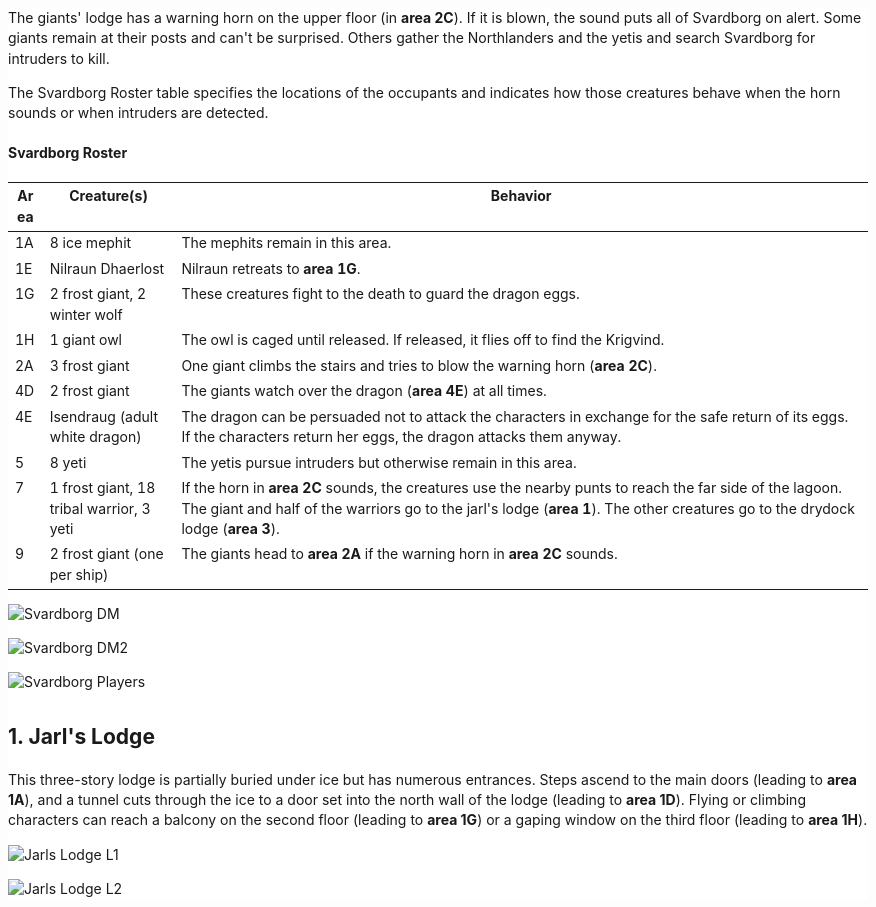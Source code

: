 The giants' lodge has a warning horn on the upper floor (in **area 2C**). If it is blown, the sound puts all of Svardborg on alert. Some giants remain at their posts and can't be surprised. Others gather the Northlanders and the yetis and search Svardborg for intruders to kill.

The Svardborg Roster table specifies the locations of the occupants and indicates how those creatures behave when the horn sounds or when intruders are detected.

#### Svardborg Roster

| <span class="text-center block">Area</span> | Creature(s) | Behavior |
| - | - | - |
| <span class="text-center block">1A</span> | 8 ice mephit | The mephits remain in this area. |
| <span class="text-center block">1E</span> | Nilraun Dhaerlost | Nilraun retreats to **area 1G**. |
| <span class="text-center block">1G</span> | 2 frost giant, 2 winter wolf | These creatures fight to the death to guard the dragon eggs. |
| <span class="text-center block">1H</span> | 1 giant owl | The owl is caged until released. If released, it flies off to find the Krigvind. |
| <span class="text-center block">2A</span> | 3 frost giant | One giant climbs the stairs and tries to blow the warning horn (**area 2C**). |
| <span class="text-center block">4D</span> | 2 frost giant | The giants watch over the dragon (**area 4E**) at all times. |
| <span class="text-center block">4E</span> | Isendraug (adult white dragon) | The dragon can be persuaded not to attack the characters in exchange for the safe return of its eggs. If the characters return her eggs, the dragon attacks them anyway. |
| <span class="text-center block">5</span> | 8 yeti | The yetis pursue intruders but otherwise remain in this area. |
| <span class="text-center block">7</span> | 1 frost giant, 18 tribal warrior, 3 yeti | If the horn in **area 2C** sounds, the creatures use the nearby punts to reach the far side of the lagoon. The giant and half of the warriors go to the jarl's lodge (**area 1**). The other creatures go to the drydock lodge (**area 3**). |
| <span class="text-center block">9</span> | 2 frost giant (one per ship) | The giants head to **area 2A** if the warning horn in **area 2C** sounds. |

<wc-gallery>

![Svardborg DM](adventure/SKT/Svardborg-DM.jpg)

![Svardborg DM2](adventure/SKT/Svardborg-DM2.jpg)

![Svardborg Players](adventure/SKT/Svardborg-Players.jpg)

</wc-gallery>

## 1. Jarl's Lodge

This three-story lodge is partially buried under ice but has numerous entrances. Steps ascend to the main doors (leading to **area 1A**), and a tunnel cuts through the ice to a door set into the north wall of the lodge (leading to **area 1D**). Flying or climbing characters can reach a balcony on the second floor (leading to **area 1G**) or a gaping window on the third floor (leading to **area 1H**).

<wc-gallery>

![Jarls Lodge L1](adventure/SKT/Jarls-Lodge-L1.jpg)

![Jarls Lodge L2](adventure/SKT/Jarls-Lodge-L2.jpg)
